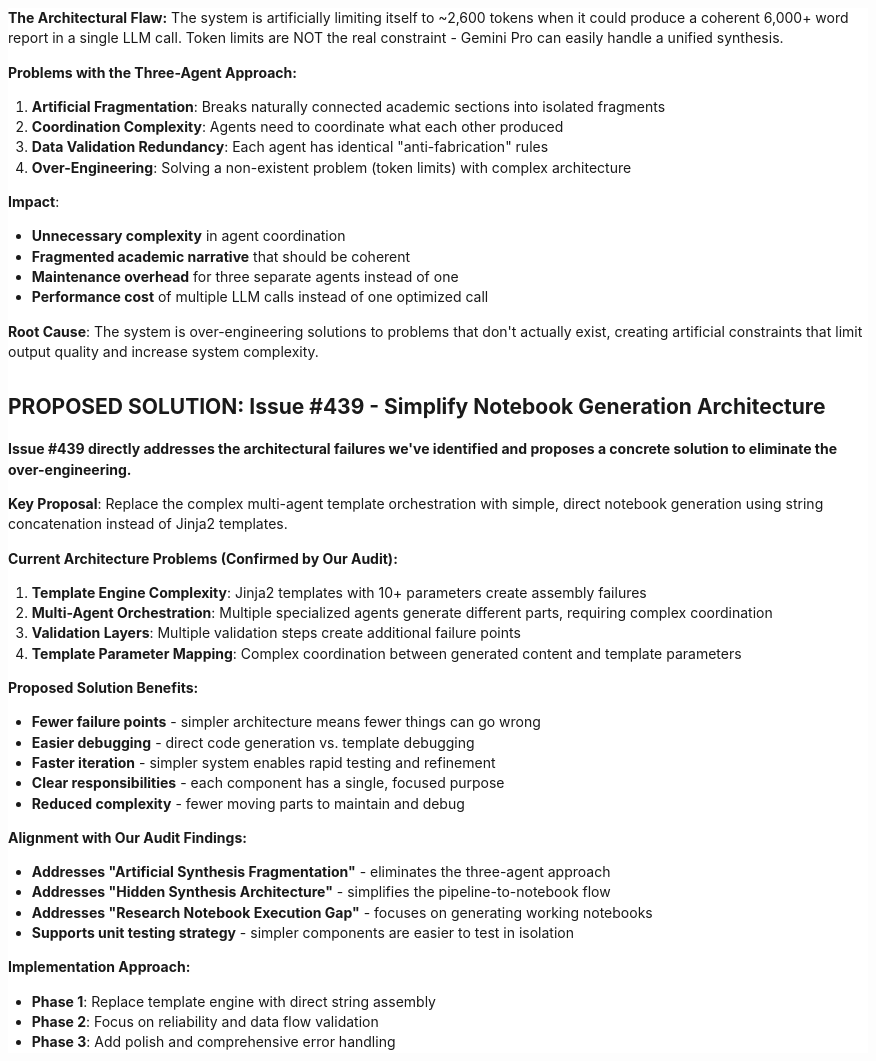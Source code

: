**The Architectural Flaw:**
The system is artificially limiting itself to ~2,600 tokens when it could produce a coherent 6,000+ word report in a single LLM call. Token limits are NOT the real constraint - Gemini Pro can easily handle a unified synthesis.

**Problems with the Three-Agent Approach:**
1. **Artificial Fragmentation**: Breaks naturally connected academic sections into isolated fragments
2. **Coordination Complexity**: Agents need to coordinate what each other produced
3. **Data Validation Redundancy**: Each agent has identical "anti-fabrication" rules
4. **Over-Engineering**: Solving a non-existent problem (token limits) with complex architecture

**Impact**: 
- **Unnecessary complexity** in agent coordination
- **Fragmented academic narrative** that should be coherent
- **Maintenance overhead** for three separate agents instead of one
- **Performance cost** of multiple LLM calls instead of one optimized call

**Root Cause**: The system is over-engineering solutions to problems that don't actually exist, creating artificial constraints that limit output quality and increase system complexity.

## PROPOSED SOLUTION: Issue #439 - Simplify Notebook Generation Architecture

**Issue #439 directly addresses the architectural failures we've identified and proposes a concrete solution to eliminate the over-engineering.**

**Key Proposal**: Replace the complex multi-agent template orchestration with simple, direct notebook generation using string concatenation instead of Jinja2 templates.

**Current Architecture Problems (Confirmed by Our Audit):**
1. **Template Engine Complexity**: Jinja2 templates with 10+ parameters create assembly failures
2. **Multi-Agent Orchestration**: Multiple specialized agents generate different parts, requiring complex coordination
3. **Validation Layers**: Multiple validation steps create additional failure points
4. **Template Parameter Mapping**: Complex coordination between generated content and template parameters

**Proposed Solution Benefits:**
- **Fewer failure points** - simpler architecture means fewer things can go wrong
- **Easier debugging** - direct code generation vs. template debugging
- **Faster iteration** - simpler system enables rapid testing and refinement
- **Clear responsibilities** - each component has a single, focused purpose
- **Reduced complexity** - fewer moving parts to maintain and debug

**Alignment with Our Audit Findings:**
- **Addresses "Artificial Synthesis Fragmentation"** - eliminates the three-agent approach
- **Addresses "Hidden Synthesis Architecture"** - simplifies the pipeline-to-notebook flow
- **Addresses "Research Notebook Execution Gap"** - focuses on generating working notebooks
- **Supports unit testing strategy** - simpler components are easier to test in isolation

**Implementation Approach:**
- **Phase 1**: Replace template engine with direct string assembly
- **Phase 2**: Focus on reliability and data flow validation
- **Phase 3**: Add polish and comprehensive error handling
